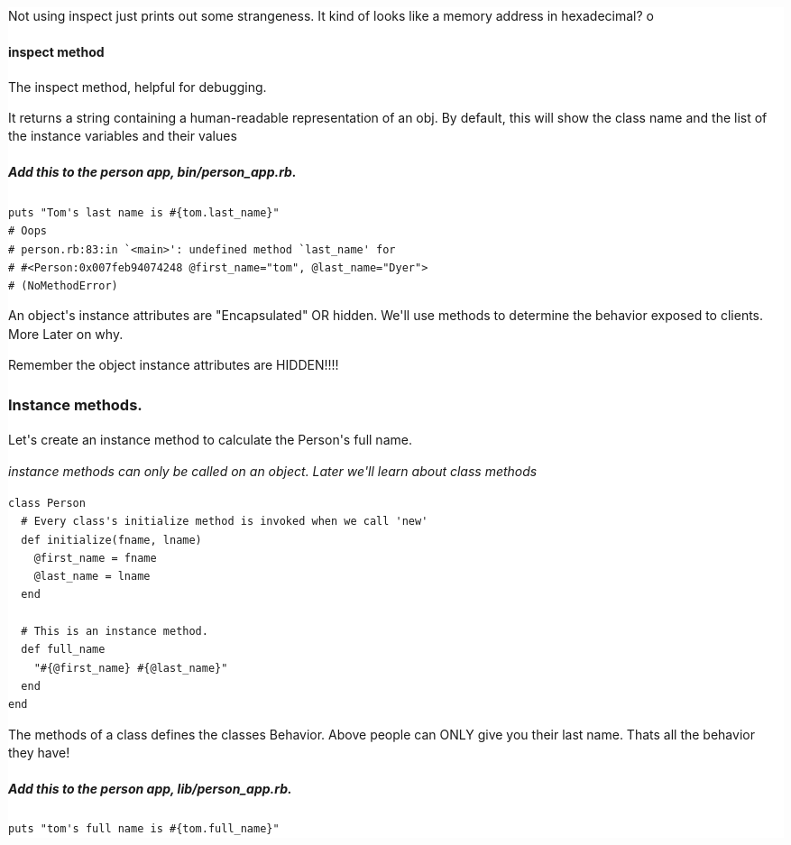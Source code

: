 
Not using inspect just prints out some strangeness. It kind of looks like a memory address in hexadecimal?
o
#### inspect method
The inspect method, helpful for debugging.  

It returns a string containing a human-readable representation of
 an obj. By default, this will show the class name and the list of the instance variables and their values

##### Add this to the person app, bin/person_app.rb.  

```
puts "Tom's last name is #{tom.last_name}"
# Oops
# person.rb:83:in `<main>': undefined method `last_name' for
# #<Person:0x007feb94074248 @first_name="tom", @last_name="Dyer">
# (NoMethodError)
```

An object's instance attributes are "Encapsulated" OR hidden. We'll use methods to determine the behavior exposed to clients. More Later on why.

Remember the object instance attributes are HIDDEN!!!!

### Instance methods.  

Let's create an instance method to calculate the Person's full name.  

_instance methods can only be called on an object. Later we'll learn about class methods_

```
class Person
  # Every class's initialize method is invoked when we call 'new'
  def initialize(fname, lname)
    @first_name = fname
    @last_name = lname
  end

  # This is an instance method.
  def full_name
    "#{@first_name} #{@last_name}"
  end
end
```

The methods of a class defines the classes Behavior. Above people can ONLY give you their last name. Thats all the behavior they have!

##### Add this to the person app, lib/person_app.rb.

```
puts "tom's full name is #{tom.full_name}"
```

